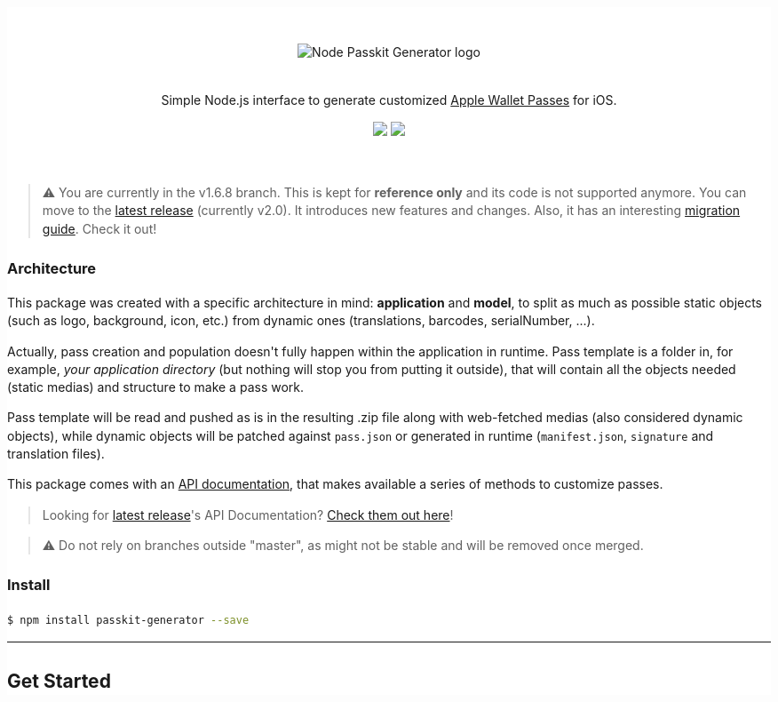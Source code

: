 <div align="center">
	<br>
	<br>
	<img width="600" src="assets/logo.svg?sanitize=true" alt="Node Passkit Generator logo">
	<br>
	<br>
	<p align="center">Simple Node.js interface to generate customized <a href="https://developer.apple.com/wallet/">Apple Wallet Passes</a> for iOS.</p>

![](https://img.shields.io/badge/passkit--generator-v1.6.8-blue)
![](https://img.shields.io/node/v/passkit-generator.svg)

</div>
<br>

> ⚠ You are currently in the v1.6.8 branch. This is kept for **reference only** and its code is not supported anymore. You can move to the [latest release](https://github.com/alexandercerutti/passkit-generator/tree/master) (currently v2.0). It introduces new features and changes. Also, it has an interesting [migration guide](https://github.com/alexandercerutti/passkit-generator/wiki/Migrating-from-v1-to-v2). Check it out!

### Architecture

This package was created with a specific architecture in mind: **application** and **model**, to split as much as possible static objects (such as logo, background, icon, etc.) from dynamic ones (translations, barcodes, serialNumber, ...).

Actually, pass creation and population doesn't fully happen within the application in runtime. Pass template is a folder in, for example, _your application directory_ (but nothing will stop you from putting it outside), that will contain all the objects needed (static medias) and structure to make a pass work.

Pass template will be read and pushed as is in the resulting .zip file along with web-fetched medias (also considered dynamic objects), while dynamic objects will be patched against `pass.json` or generated in runtime (`manifest.json`, `signature` and translation files).

This package comes with an [API documentation](./API.md), that makes available a series of methods to customize passes.

> Looking for [latest release]()'s API Documentation? [Check them out here](https://github.com/alexandercerutti/passkit-generator/blob/master/API.md)!

> ⚠ Do not rely on branches outside "master", as might not be stable and will be removed once merged.

### Install
```sh
$ npm install passkit-generator --save
```

___

## Get Started
